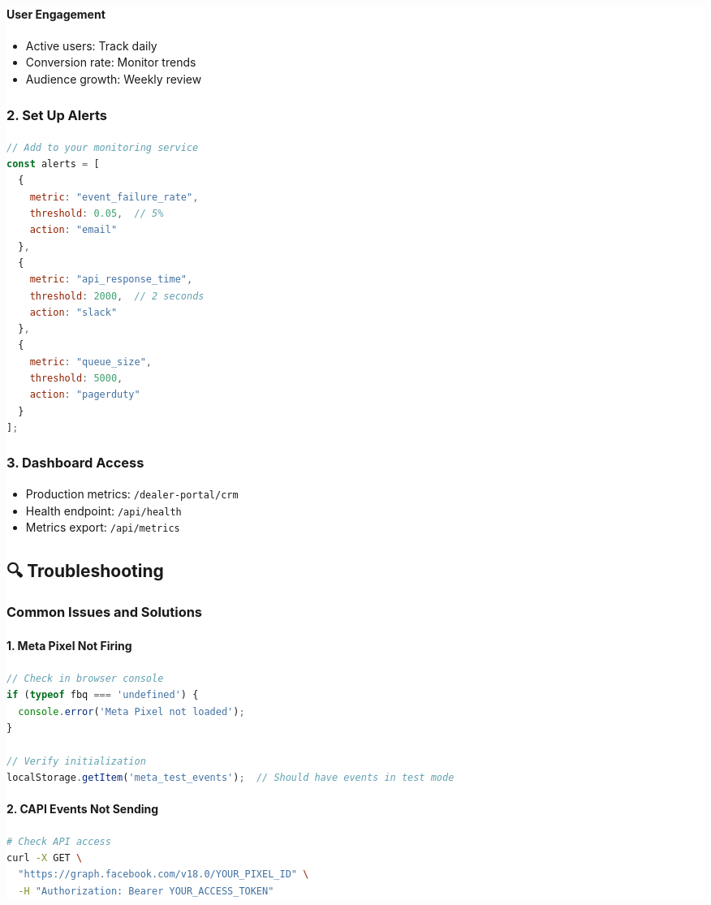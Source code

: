 #### User Engagement
- Active users: Track daily
- Conversion rate: Monitor trends
- Audience growth: Weekly review

### 2. Set Up Alerts

```javascript
// Add to your monitoring service
const alerts = [
  {
    metric: "event_failure_rate",
    threshold: 0.05,  // 5%
    action: "email"
  },
  {
    metric: "api_response_time",
    threshold: 2000,  // 2 seconds
    action: "slack"
  },
  {
    metric: "queue_size",
    threshold: 5000,
    action: "pagerduty"
  }
];
```

### 3. Dashboard Access
- Production metrics: `/dealer-portal/crm`
- Health endpoint: `/api/health`
- Metrics export: `/api/metrics`

## 🔍 Troubleshooting

### Common Issues and Solutions

#### 1. Meta Pixel Not Firing
```javascript
// Check in browser console
if (typeof fbq === 'undefined') {
  console.error('Meta Pixel not loaded');
}

// Verify initialization
localStorage.getItem('meta_test_events');  // Should have events in test mode
```

#### 2. CAPI Events Not Sending
```bash
# Check API access
curl -X GET \
  "https://graph.facebook.com/v18.0/YOUR_PIXEL_ID" \
  -H "Authorization: Bearer YOUR_ACCESS_TOKEN"
```
